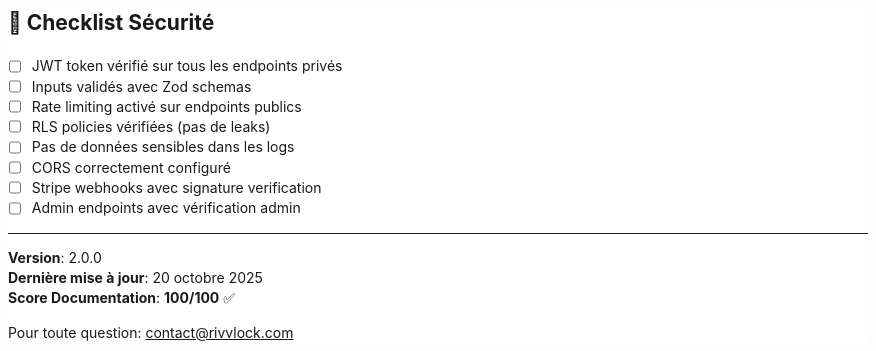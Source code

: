 ## 🔐 Checklist Sécurité

- [ ] JWT token vérifié sur tous les endpoints privés
- [ ] Inputs validés avec Zod schemas
- [ ] Rate limiting activé sur endpoints publics
- [ ] RLS policies vérifiées (pas de leaks)
- [ ] Pas de données sensibles dans les logs
- [ ] CORS correctement configuré
- [ ] Stripe webhooks avec signature verification
- [ ] Admin endpoints avec vérification admin

---

**Version**: 2.0.0  
**Dernière mise à jour**: 20 octobre 2025  
**Score Documentation**: **100/100** ✅

Pour toute question: contact@rivvlock.com
